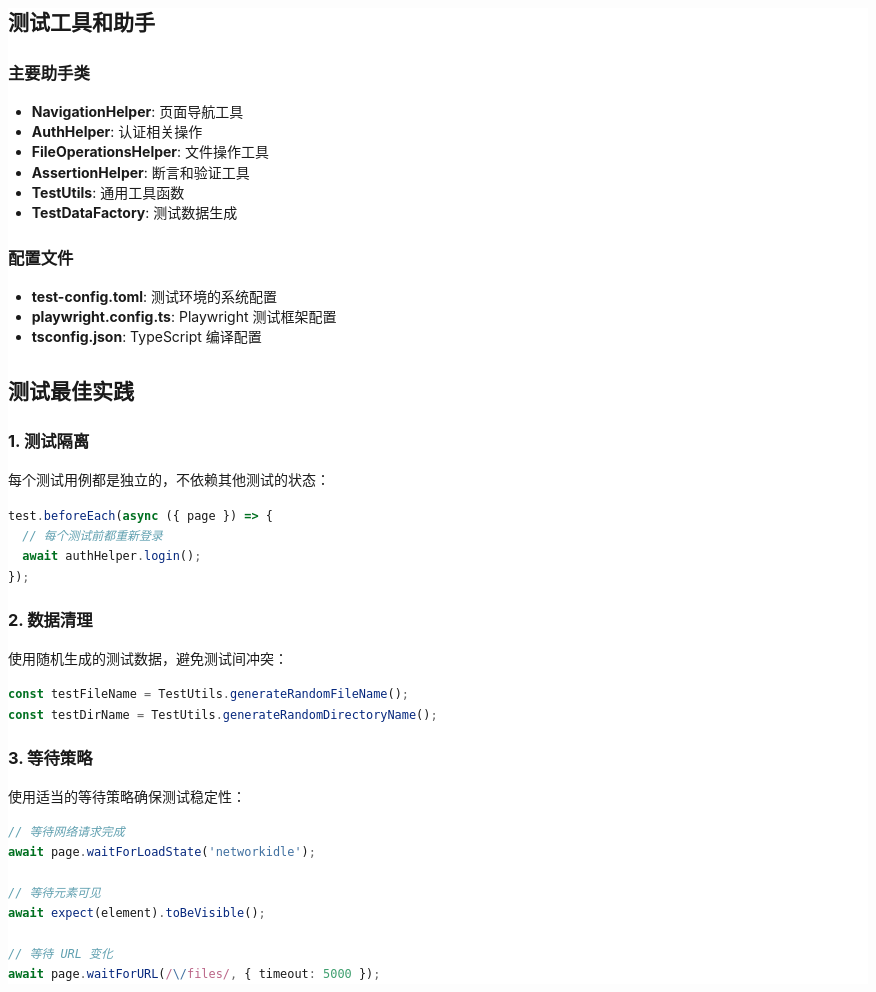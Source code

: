 
## 测试工具和助手

### 主要助手类

- **NavigationHelper**: 页面导航工具
- **AuthHelper**: 认证相关操作
- **FileOperationsHelper**: 文件操作工具
- **AssertionHelper**: 断言和验证工具
- **TestUtils**: 通用工具函数
- **TestDataFactory**: 测试数据生成

### 配置文件

- **test-config.toml**: 测试环境的系统配置
- **playwright.config.ts**: Playwright 测试框架配置
- **tsconfig.json**: TypeScript 编译配置

## 测试最佳实践

### 1. 测试隔离

每个测试用例都是独立的，不依赖其他测试的状态：

```typescript
test.beforeEach(async ({ page }) => {
  // 每个测试前都重新登录
  await authHelper.login();
});
```

### 2. 数据清理

使用随机生成的测试数据，避免测试间冲突：

```typescript
const testFileName = TestUtils.generateRandomFileName();
const testDirName = TestUtils.generateRandomDirectoryName();
```

### 3. 等待策略

使用适当的等待策略确保测试稳定性：

```typescript
// 等待网络请求完成
await page.waitForLoadState('networkidle');

// 等待元素可见
await expect(element).toBeVisible();

// 等待 URL 变化
await page.waitForURL(/\/files/, { timeout: 5000 });
```
